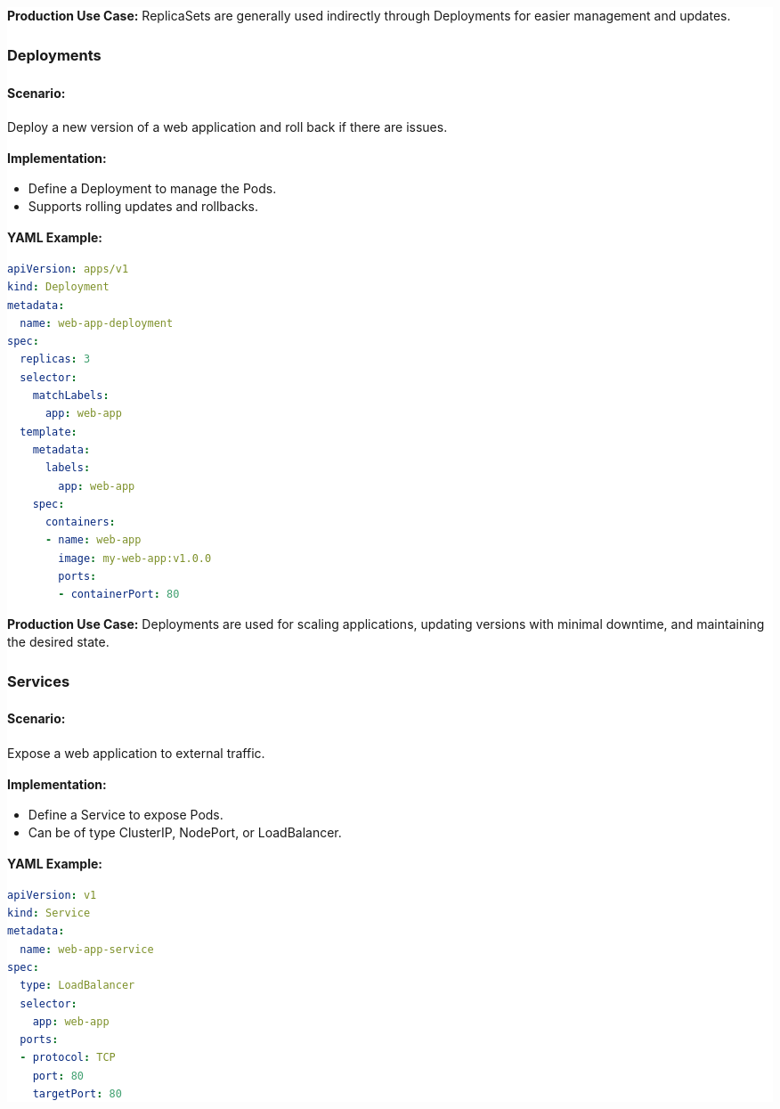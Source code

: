 **Production Use Case:**
ReplicaSets are generally used indirectly through Deployments for easier management and updates.

### Deployments

#### Scenario:
Deploy a new version of a web application and roll back if there are issues.

**Implementation:**
- Define a Deployment to manage the Pods.
- Supports rolling updates and rollbacks.

**YAML Example:**
```yaml
apiVersion: apps/v1
kind: Deployment
metadata:
  name: web-app-deployment
spec:
  replicas: 3
  selector:
    matchLabels:
      app: web-app
  template:
    metadata:
      labels:
        app: web-app
    spec:
      containers:
      - name: web-app
        image: my-web-app:v1.0.0
        ports:
        - containerPort: 80
```

**Production Use Case:**
Deployments are used for scaling applications, updating versions with minimal downtime, and maintaining the desired state.

### Services

#### Scenario:
Expose a web application to external traffic.

**Implementation:**
- Define a Service to expose Pods.
- Can be of type ClusterIP, NodePort, or LoadBalancer.

**YAML Example:**
```yaml
apiVersion: v1
kind: Service
metadata:
  name: web-app-service
spec:
  type: LoadBalancer
  selector:
    app: web-app
  ports:
  - protocol: TCP
    port: 80
    targetPort: 80
```
